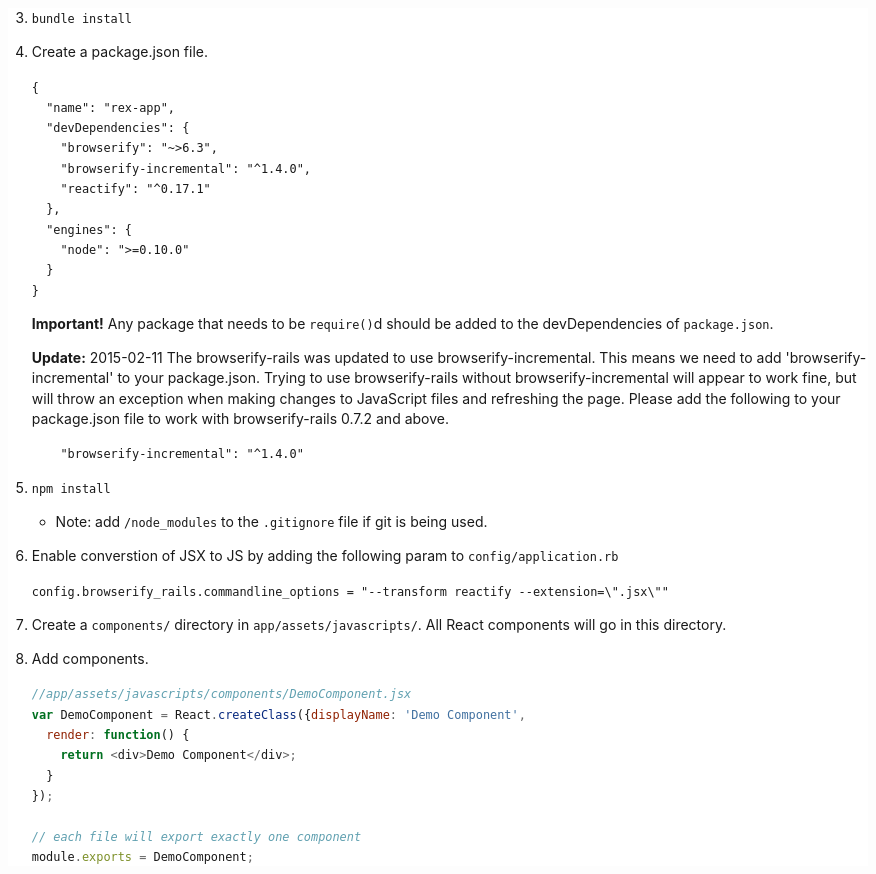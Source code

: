 3.  `bundle install`

4.  Create a package.json file.

    ~~~
    {
      "name": "rex-app",
      "devDependencies": {
        "browserify": "~>6.3",
        "browserify-incremental": "^1.4.0",
        "reactify": "^0.17.1"
      },
      "engines": {
        "node": ">=0.10.0"
      }
    }
    ~~~

    **Important!** Any package that needs to be `require()`d should be added to the devDependencies of `package.json`.

    **Update:** 2015-02-11
    The browserify-rails was updated to use browserify-incremental. This means we need to add 'browserify-incremental' to your package.json. Trying to use browserify-rails without browserify-incremental will appear to work fine, but will throw an exception when making changes to JavaScript files and refreshing the page. Please add the following to your package.json file to work with browserify-rails 0.7.2 and above.

    ~~~
        "browserify-incremental": "^1.4.0"
    ~~~

5.  `npm install`

    -   Note: add `/node_modules` to the `.gitignore` file if git is being used.

6.  Enable converstion of JSX to JS by adding the following param to `config/application.rb`

    ~~~
    config.browserify_rails.commandline_options = "--transform reactify --extension=\".jsx\""
    ~~~

7.  Create a `components/` directory in `app/assets/javascripts/`. All React components will go in this directory.

8.  Add components.

    ~~~js
    //app/assets/javascripts/components/DemoComponent.jsx
    var DemoComponent = React.createClass({displayName: 'Demo Component',
      render: function() {
        return <div>Demo Component</div>;
      }
    });

    // each file will export exactly one component
    module.exports = DemoComponent;
    ~~~
